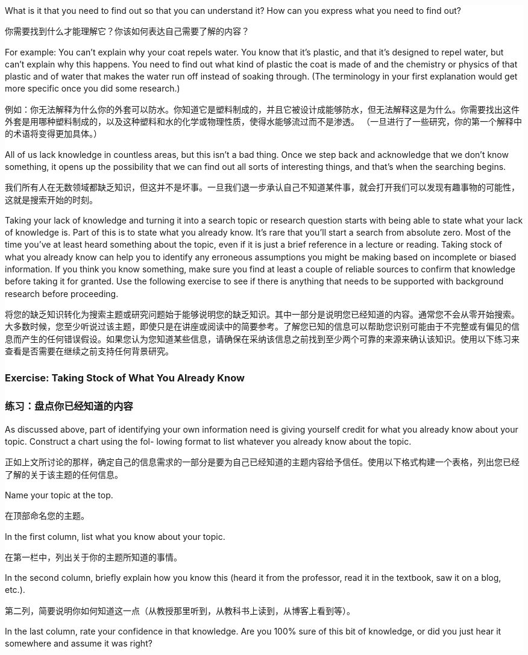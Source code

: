 What is it that you need to find out so that you can understand it? How can you express what you need to find out?

你需要找到什么才能理解它？你该如何表达自己需要了解的内容？

For example: You can’t explain why your coat repels water. You know that it’s plastic, and that it’s designed to repel water, but can’t explain why this happens. You need to find out what kind of plastic the coat is made of and the chemistry or physics of that plastic and of water that makes the water run off instead of soaking through. (The terminology in your first explanation would get more specific once you did some research.)

例如：你无法解释为什么你的外套可以防水。你知道它是塑料制成的，并且它被设计成能够防水，但无法解释这是为什么。你需要找出这件外套是用哪种塑料制成的，以及这种塑料和水的化学或物理性质，使得水能够流过而不是渗透。 （一旦进行了一些研究，你的第一个解释中的术语将变得更加具体。）

All of us lack knowledge in countless areas, but this isn’t a bad thing. Once we step back and acknowledge that we don’t know something, it opens up the possibility that we can find out all sorts of interesting things, and that’s when the searching begins.

我们所有人在无数领域都缺乏知识，但这并不是坏事。一旦我们退一步承认自己不知道某件事，就会打开我们可以发现有趣事物的可能性，这就是搜索开始的时刻。

Taking your lack of knowledge and turning it into a search topic or research question starts with being able to state what your lack of knowledge is. Part of this is to state what you already know. It’s rare that you’ll start a search from absolute zero. Most of the time you’ve at least heard something about the topic, even if it is just a brief reference in a lecture or reading. Taking stock of what you already know can help you to identify any erroneous assumptions you might be making based on incomplete or biased information. If you think you know something, make sure you find at least a couple of reliable sources to confirm that knowledge before taking it for granted. Use the following exercise to see if there is anything that needs to be supported with background research before proceeding.

将您的缺乏知识转化为搜索主题或研究问题始于能够说明您的缺乏知识。其中一部分是说明您已经知道的内容。通常您不会从零开始搜索。大多数时候，您至少听说过该主题，即使只是在讲座或阅读中的简要参考。了解您已知的信息可以帮助您识别可能由于不完整或有偏见的信息而产生的任何错误假设。如果您认为您知道某些信息，请确保在采纳该信息之前找到至少两个可靠的来源来确认该知识。使用以下练习来查看是否需要在继续之前支持任何背景研究。

### Exercise: Taking Stock of What You Already Know

### 练习：盘点你已经知道的内容

As discussed above, part of identifying your own information need is giving yourself credit for what you already know about your topic. Construct a chart using the fol- lowing format to list whatever you already know about the topic.

正如上文所讨论的那样，确定自己的信息需求的一部分是要为自己已经知道的主题内容给予信任。使用以下格式构建一个表格，列出您已经了解的关于该主题的任何信息。

Name your topic at the top.

在顶部命名您的主题。

In the first column, list what you know about your topic.

在第一栏中，列出关于你的主题所知道的事情。

In the second column, briefly explain how you know this (heard it from the professor, read it in the textbook, saw it on a blog, etc.).

第二列，简要说明你如何知道这一点（从教授那里听到，从教科书上读到，从博客上看到等）。

In the last column, rate your confidence in that knowledge. Are you 100% sure of this bit of knowledge, or did you just hear it somewhere and assume it was right?
